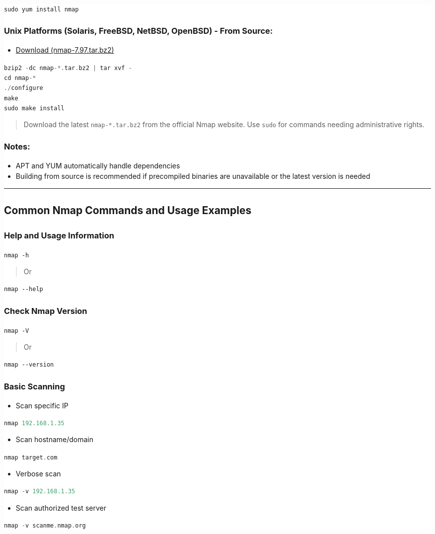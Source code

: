 ```
sudo yum install nmap
```

### Unix Platforms (Solaris, FreeBSD, NetBSD, OpenBSD) - From Source:

- [Download (nmap-7.97.tar.bz2)](https://nmap.org/dist/nmap-7.97.tar.bz2)

```php
bzip2 -dc nmap-*.tar.bz2 | tar xvf -  
cd nmap-*  
./configure  
make  
sudo make install  
```

> Download the latest `nmap-*.tar.bz2` from the official Nmap website. Use `sudo` for commands needing administrative rights.

### Notes:

* APT and YUM automatically handle dependencies
* Building from source is recommended if precompiled binaries are unavailable or the latest version is needed

---

## Common Nmap Commands and Usage Examples

### Help and Usage Information

```
nmap -h  
```
> Or
```
nmap --help  
```

### Check Nmap Version

```
nmap -V
```
> Or
```
nmap --version  
```

### Basic Scanning

- Scan specific IP
```php
nmap 192.168.1.35
```
- Scan hostname/domain
```php                  
nmap target.com
```
- Verbose scan
```php                      
nmap -v 192.168.1.35                 
```
- Scan authorized test server  
```php
nmap -v scanme.nmap.org
```
